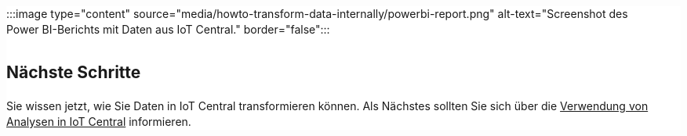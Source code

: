 :::image type="content" source="media/howto-transform-data-internally/powerbi-report.png" alt-text="Screenshot des Power BI-Berichts mit Daten aus IoT Central." border="false":::

## <a name="next-steps"></a>Nächste Schritte

Sie wissen jetzt, wie Sie Daten in IoT Central transformieren können. Als Nächstes sollten Sie sich über die [Verwendung von Analysen in IoT Central](./howto-create-analytics.md) informieren.
